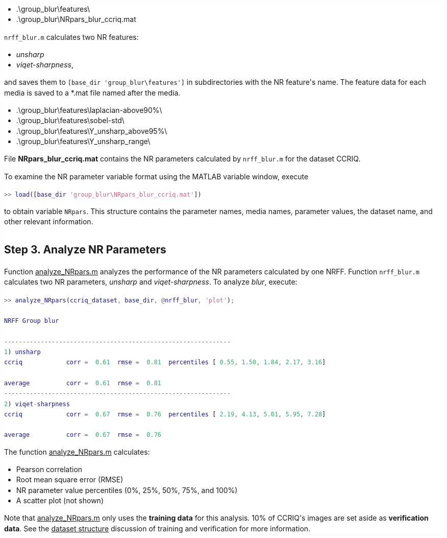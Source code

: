 * .\group_blur\features\ 
* .\group_blur\NRpars_blur_ccriq.mat

`nrff_blur.m` calculates two NR features:

* _unsharp_ 
* _viqet-sharpness_, 

and saves them to `[base_dir 'group_blur\features']` in subdirectories with the NR feature's name. The feature data for each media is saved to a *.mat file named after the media.
* .\group_blur\features\laplacian-above90%\ 
* .\group_blur\features\sobel-std\
* .\group_blur\features\Y_unsharp_above95%\
* .\group_blur\features\Y_unsharp_range\ 

File **NRpars_blur_ccriq.mat** contains the NR parameters calculated by `nrff_blur.m` for the dataset CCRIQ.

To examine the NR parameter variable format using the MATLAB variable window, execute
```matlab
>> load([base_dir 'group_blur\NRpars_blur_ccriq.mat'])
```
to obtain variable `NRpars`. This structure contains the parameter names, media names, parameter values, the dataset name, and other relevant information.

## Step 3. Analyze NR Parameters

Function [analyze_NRpars.m](AnalyzeNRpars.md) analyzes the performance of the NR parameters calculated by one NRFF. Function `nrff_blur.m` calculates two NR parameters, _unsharp_ and _viqet-sharpness_. To analyze _blur_, execute:

```matlab
>> analyze_NRpars(ccriq_dataset, base_dir, @nrff_blur, 'plot');

NRFF Group blur

--------------------------------------------------------------
1) unsharp 
ccriq            corr =  0.61  rmse =  0.81  percentiles [ 0.55, 1.50, 1.84, 2.17, 3.16]

average          corr =  0.61  rmse =  0.81
--------------------------------------------------------------
2) viqet-sharpness 
ccriq            corr =  0.67  rmse =  0.76  percentiles [ 2.19, 4.13, 5.01, 5.95, 7.28]

average          corr =  0.67  rmse =  0.76
```

The function [analyze_NRpars.m](AnalyzeNRpars.md) calculates:
* Pearson correlation
* Root mean square error (RMSE)
* NR parameter value percentiles (0%, 25%, 50%, 75%, and 100%)
* A scatter plot (not shown) 

Note that [analyze_NRpars.m](AnalyzeNRpars.md) only uses the **training data** for this analysis. 10% of CCRIQ's images are set aside as **verification data**. See the [dataset structure](DatasetStructure.md) discussion of training and verification for more information.
